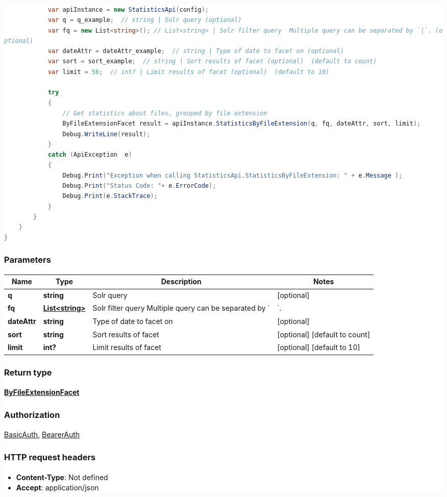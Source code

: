 ```csharp
            var apiInstance = new StatisticsApi(config);
            var q = q_example;  // string | Solr query (optional) 
            var fq = new List<string>(); // List<string> | Solr filter query  Multiple query can be separated by `|`. (optional) 
            var dateAttr = dateAttr_example;  // string | Type of date to facet on (optional) 
            var sort = sort_example;  // string | Sort results of facet (optional)  (default to count)
            var limit = 56;  // int? | Limit results of facet (optional)  (default to 10)

            try
            {
                // Get statistics about files, grouped by file extension
                ByFileExtensionFacet result = apiInstance.StatisticsByFileExtension(q, fq, dateAttr, sort, limit);
                Debug.WriteLine(result);
            }
            catch (ApiException  e)
            {
                Debug.Print("Exception when calling StatisticsApi.StatisticsByFileExtension: " + e.Message );
                Debug.Print("Status Code: "+ e.ErrorCode);
                Debug.Print(e.StackTrace);
            }
        }
    }
}
```

### Parameters

Name | Type | Description  | Notes
------------- | ------------- | ------------- | -------------
 **q** | **string**| Solr query | [optional] 
 **fq** | [**List&lt;string&gt;**](string.md)| Solr filter query  Multiple query can be separated by &#x60;|&#x60;. | [optional] 
 **dateAttr** | **string**| Type of date to facet on | [optional] 
 **sort** | **string**| Sort results of facet | [optional] [default to count]
 **limit** | **int?**| Limit results of facet | [optional] [default to 10]

### Return type

[**ByFileExtensionFacet**](ByFileExtensionFacet.md)

### Authorization

[BasicAuth](../README.md#BasicAuth), [BearerAuth](../README.md#BearerAuth)

### HTTP request headers

 - **Content-Type**: Not defined
 - **Accept**: application/json
